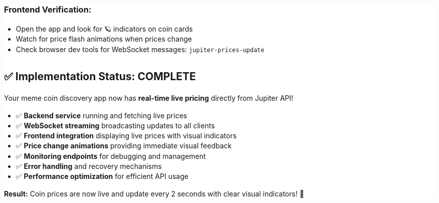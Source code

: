 ### **Frontend Verification:**
- Open the app and look for 🪐 indicators on coin cards
- Watch for price flash animations when prices change
- Check browser dev tools for WebSocket messages: `jupiter-prices-update`

## ✅ Implementation Status: COMPLETE

Your meme coin discovery app now has **real-time live pricing** directly from Jupiter API! 

- ✅ **Backend service** running and fetching live prices
- ✅ **WebSocket streaming** broadcasting updates to all clients  
- ✅ **Frontend integration** displaying live prices with visual indicators
- ✅ **Price change animations** providing immediate visual feedback
- ✅ **Monitoring endpoints** for debugging and management
- ✅ **Error handling** and recovery mechanisms
- ✅ **Performance optimization** for efficient API usage

**Result:** Coin prices are now live and update every 2 seconds with clear visual indicators! 🎉
